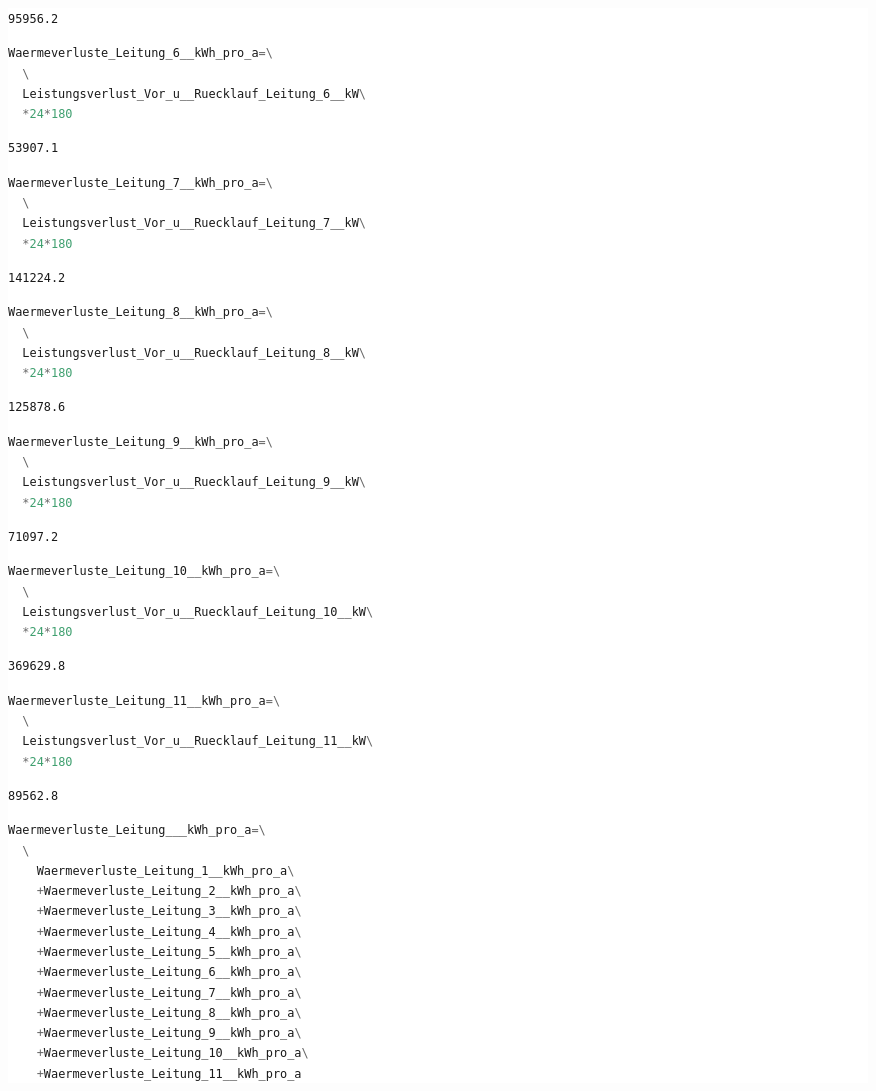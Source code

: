     95956.2

``` python
Waermeverluste_Leitung_6__kWh_pro_a=\
  \
  Leistungsverlust_Vor_u__Ruecklauf_Leitung_6__kW\
  *24*180
```

    53907.1

``` python
Waermeverluste_Leitung_7__kWh_pro_a=\
  \
  Leistungsverlust_Vor_u__Ruecklauf_Leitung_7__kW\
  *24*180
```

    141224.2

``` python
Waermeverluste_Leitung_8__kWh_pro_a=\
  \
  Leistungsverlust_Vor_u__Ruecklauf_Leitung_8__kW\
  *24*180
```

    125878.6

``` python
Waermeverluste_Leitung_9__kWh_pro_a=\
  \
  Leistungsverlust_Vor_u__Ruecklauf_Leitung_9__kW\
  *24*180
```

    71097.2

``` python
Waermeverluste_Leitung_10__kWh_pro_a=\
  \
  Leistungsverlust_Vor_u__Ruecklauf_Leitung_10__kW\
  *24*180
```

    369629.8

``` python
Waermeverluste_Leitung_11__kWh_pro_a=\
  \
  Leistungsverlust_Vor_u__Ruecklauf_Leitung_11__kW\
  *24*180
```

    89562.8

``` python
Waermeverluste_Leitung___kWh_pro_a=\
  \
    Waermeverluste_Leitung_1__kWh_pro_a\
    +Waermeverluste_Leitung_2__kWh_pro_a\
    +Waermeverluste_Leitung_3__kWh_pro_a\
    +Waermeverluste_Leitung_4__kWh_pro_a\
    +Waermeverluste_Leitung_5__kWh_pro_a\
    +Waermeverluste_Leitung_6__kWh_pro_a\
    +Waermeverluste_Leitung_7__kWh_pro_a\
    +Waermeverluste_Leitung_8__kWh_pro_a\
    +Waermeverluste_Leitung_9__kWh_pro_a\
    +Waermeverluste_Leitung_10__kWh_pro_a\
    +Waermeverluste_Leitung_11__kWh_pro_a
```
